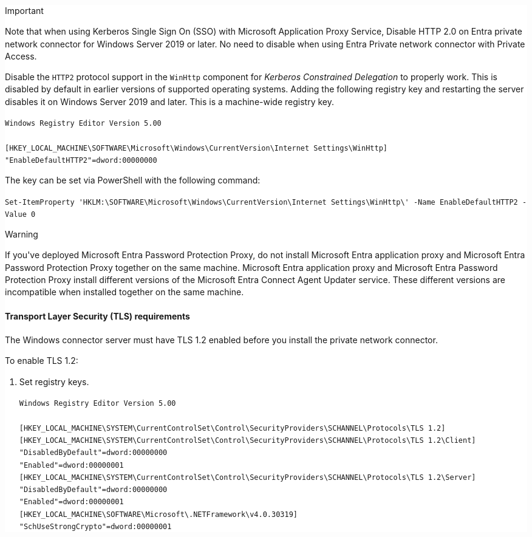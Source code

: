 > [!IMPORTANT]
> Note that when using Kerberos Single Sign On (SSO) with Microsoft Application Proxy Service, Disable HTTP 2.0 on Entra private network connector for Windows Server 2019 or later. No need to disable when using Entra Private network connector with Private Access.
>
>  Disable the `HTTP2` protocol support in the `WinHttp` component for *Kerberos Constrained Delegation* to properly work. This is disabled by default in earlier versions of supported operating systems. Adding the following registry key and restarting the server disables it on Windows Server 2019 and later. This is a machine-wide registry key.
>
> ```
> Windows Registry Editor Version 5.00
>
> [HKEY_LOCAL_MACHINE\SOFTWARE\Microsoft\Windows\CurrentVersion\Internet Settings\WinHttp]
> "EnableDefaultHTTP2"=dword:00000000
> ```
>
> The key can be set via PowerShell with the following command:
>
> ```
> Set-ItemProperty 'HKLM:\SOFTWARE\Microsoft\Windows\CurrentVersion\Internet Settings\WinHttp\' -Name EnableDefaultHTTP2 -Value 0
> ```

> [!WARNING]
> If you've deployed Microsoft Entra Password Protection Proxy, do not install Microsoft Entra application proxy and Microsoft Entra Password Protection Proxy together on the same machine. Microsoft Entra application proxy and Microsoft Entra Password Protection Proxy install different versions of the Microsoft Entra Connect Agent Updater service. These different versions are incompatible when installed together on the same machine.

#### Transport Layer Security (TLS) requirements

The Windows connector server must have TLS 1.2 enabled before you install the private network connector.

To enable TLS 1.2:

1. Set registry keys.

   ```
   Windows Registry Editor Version 5.00

   [HKEY_LOCAL_MACHINE\SYSTEM\CurrentControlSet\Control\SecurityProviders\SCHANNEL\Protocols\TLS 1.2]
   [HKEY_LOCAL_MACHINE\SYSTEM\CurrentControlSet\Control\SecurityProviders\SCHANNEL\Protocols\TLS 1.2\Client]
   "DisabledByDefault"=dword:00000000
   "Enabled"=dword:00000001
   [HKEY_LOCAL_MACHINE\SYSTEM\CurrentControlSet\Control\SecurityProviders\SCHANNEL\Protocols\TLS 1.2\Server]
   "DisabledByDefault"=dword:00000000
   "Enabled"=dword:00000001
   [HKEY_LOCAL_MACHINE\SOFTWARE\Microsoft\.NETFramework\v4.0.30319]
   "SchUseStrongCrypto"=dword:00000001
   ```
